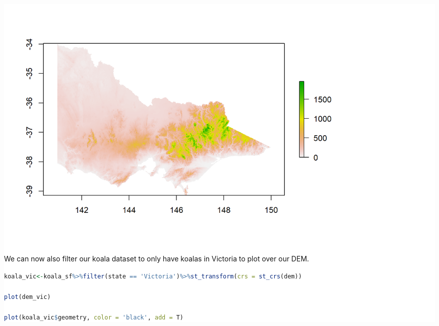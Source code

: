 <img src="02-spatial_tut_files/figure-html/unnamed-chunk-29-1.png" width="672" />

We can now also filter our koala dataset to only have koalas in Victoria to plot over our DEM.


```r
koala_vic<-koala_sf%>%filter(state == 'Victoria')%>%st_transform(crs = st_crs(dem))

plot(dem_vic)

plot(koala_vic$geometry, color = 'black', add = T)
```
